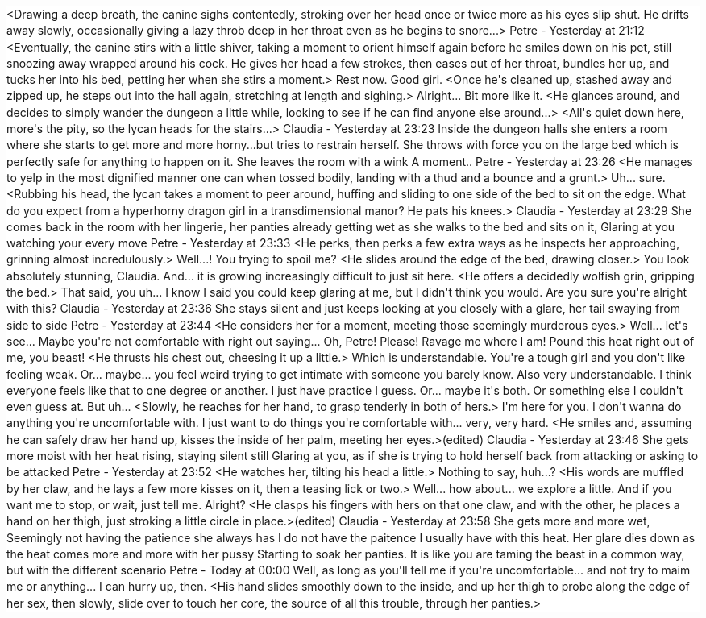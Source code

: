 <Drawing a deep breath, the canine sighs contentedly, stroking over her head once or twice more as his eyes slip shut. He drifts away slowly, occasionally giving a lazy throb deep in her throat even as he begins to snore...>
Petre - Yesterday at 21:12
<Eventually, the canine stirs with a little shiver, taking a moment to orient himself again before he smiles down on his pet, still snoozing away wrapped around his cock. He gives her head a few strokes, then eases out of her throat, bundles her up, and tucks her into his bed, petting her when she stirs a moment.> Rest now. Good girl.
<Once he's cleaned up, stashed away and zipped up, he steps out into the hall again, stretching at length and sighing.> Alright... Bit more like it. <He glances around, and decides to simply wander the dungeon a little while, looking to see if he can find anyone else around...>
<All's quiet down here, more's the pity, so the lycan heads for the stairs...>
Claudia - Yesterday at 23:23
Inside the dungeon halls she enters a room where she starts to get more and more horny...but tries to restrain herself. She throws with force you on the large bed which is perfectly safe for anything to happen on it. She leaves the room with a wink A moment..
Petre - Yesterday at 23:26
<He manages to yelp in the most dignified manner one can when tossed bodily, landing with a thud and a bounce and a grunt.> Uh... sure. <Rubbing his head, the lycan takes a moment to peer around, huffing and sliding to one side of the bed to sit on the edge. What do you expect from a hyperhorny dragon girl in a transdimensional manor? He pats his knees.>
Claudia - Yesterday at 23:29
She comes back in the room with her lingerie, her panties already getting wet as she walks to the bed and sits on it, Glaring at you watching your every move
Petre - Yesterday at 23:33
<He perks, then perks a few extra ways as he inspects her approaching, grinning almost incredulously.> Well...! You trying to spoil me? <He slides around the edge of the bed, drawing closer.> You look absolutely stunning, Claudia. And... it is growing increasingly difficult to just sit here. <He offers a decidedly wolfish grin, gripping the bed.> That said, you uh... I know I said you could keep glaring at me, but I didn't think you would. Are you sure you're alright with this?
Claudia - Yesterday at 23:36
She stays silent and just keeps looking at you closely with a glare, her tail swaying from side to side
Petre - Yesterday at 23:44
<He considers her for a moment, meeting those seemingly murderous eyes.> Well... let's see... Maybe you're not comfortable with right out saying... <He presses a hand to his chest.> Oh, Petre! Please! Ravage me where I am! Pound this heat right out of me, you beast! <He thrusts his chest out, cheesing it up a little.> Which is understandable. You're a tough girl and you don't like feeling weak. Or... maybe... you feel weird trying to get intimate with someone you barely know. Also very understandable. I think everyone feels like that to one degree or another. I just have practice I guess. <He shrugs a little and sighs.> Or... maybe it's both. Or something else I couldn't even guess at. But uh... <Slowly, he reaches for her hand, to grasp tenderly in both of hers.> I'm here for you. I don't wanna do anything you're uncomfortable with. I just want to do things you're comfortable with... very, very hard. <He smiles and, assuming he can safely draw her hand up, kisses the inside of her palm, meeting her eyes.>(edited)
Claudia - Yesterday at 23:46
She gets more moist with her heat rising, staying silent still Glaring at you, as if she is trying to hold herself back from attacking or asking to be attacked
Petre - Yesterday at 23:52
<He watches her, tilting his head a little.> Nothing to say, huh...? <His words are muffled by her claw, and he lays a few more kisses on it, then a teasing lick or two.> Well... how about... we explore a little. And if you want me to stop, or wait, just tell me. Alright? <He clasps his fingers with hers on that one claw, and with the other, he places a hand on her thigh, just stroking a little circle in place.>(edited)
Claudia - Yesterday at 23:58
She gets more and more wet, Seemingly not having the patience she always has I do not have the paitence I usually have with this heat. Her glare dies down as the heat comes more and more with her pussy Starting to soak her panties. It is like you are taming the beast in a common way, but with the different scenario
Petre - Today at 00:00
<He smiles ruefully.> Well, as long as you'll tell me if you're uncomfortable... and not try to maim me or anything... I can hurry up, then. <His hand slides smoothly down to the inside, and up her thigh to probe along the edge of her sex, then slowly, slide over to touch her core, the source of all this trouble, through her panties.>